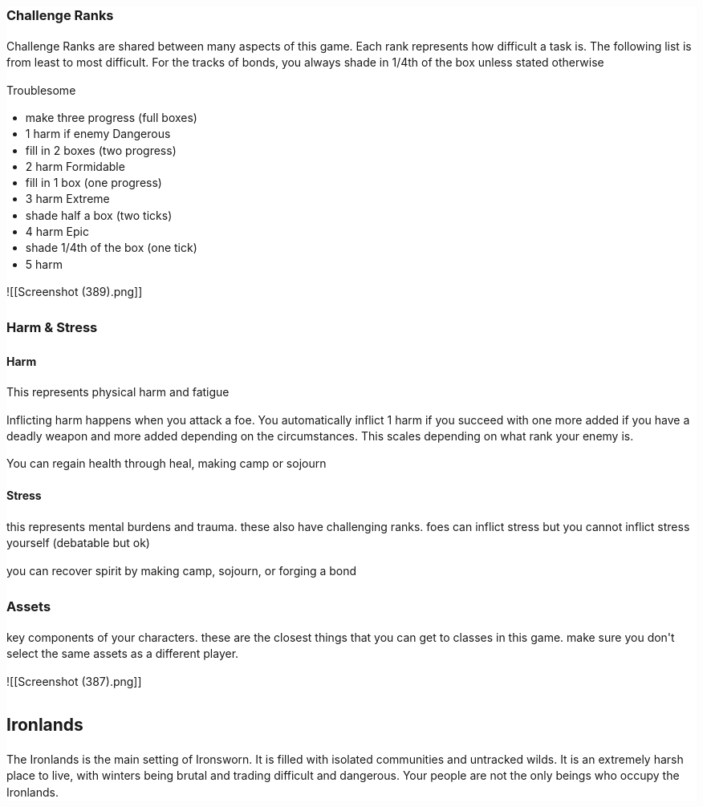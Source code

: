 ### Challenge Ranks

Challenge Ranks are shared between many aspects of this game. Each rank represents how difficult a task is. The following list is from least to most difficult. For the tracks of bonds, you always shade in 1/4th of the box unless stated otherwise

Troublesome
- make three progress (full boxes)
- 1 harm if enemy
Dangerous
- fill in 2 boxes (two progress)
- 2 harm
Formidable
- fill in 1 box (one progress)
-  3 harm
Extreme
- shade half a box (two ticks)
- 4 harm
Epic
- shade 1/4th of the box (one tick)
- 5 harm

![[Screenshot (389).png]]
### Harm & Stress

#### Harm

This represents physical harm and fatigue

Inflicting harm happens when you attack a foe. You automatically inflict 1 harm if you succeed with one more added if you have a deadly weapon and more added depending on the circumstances. This scales depending on what rank your enemy is.

You can regain health through heal, making camp or sojourn
#### Stress

this represents mental burdens and trauma. these also have challenging ranks. foes can inflict stress but you cannot inflict stress yourself (debatable but ok)

you can recover spirit by making camp, sojourn, or forging a bond
### Assets

key components of your characters. these are the closest things that you can get to classes in this game. make sure you don't select the same assets as a different player.

![[Screenshot (387).png]]
## **Ironlands**

The Ironlands is the main setting of Ironsworn. It is filled with isolated communities and untracked wilds. It is an extremely harsh place to live, with winters being brutal and trading difficult and dangerous. Your people are not the only beings who occupy the Ironlands.
